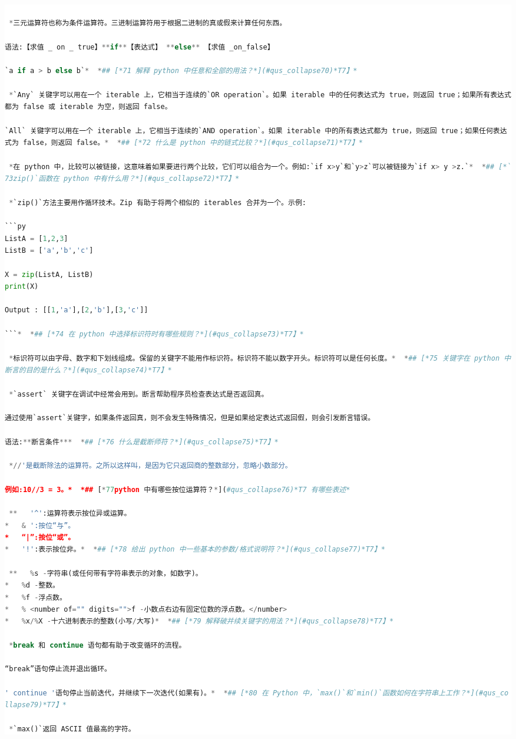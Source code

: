```py

 *三元运算符也称为条件运算符。三进制运算符用于根据二进制的真或假来计算任何东西。

语法:【求值 _ on _ true】**if**【表达式】 **else** 【求值 _on_false】

`a if a > b else b`*  *## [*71 解释 python 中任意和全部的用法？*](#qus_collapse70)*T7】*

 *`Any` 关键字可以用在一个 iterable 上，它相当于连续的`OR operation`。如果 iterable 中的任何表达式为 true，则返回 true；如果所有表达式都为 false 或 iterable 为空，则返回 false。

`All` 关键字可以用在一个 iterable 上，它相当于连续的`AND operation`。如果 iterable 中的所有表达式都为 true，则返回 true；如果任何表达式为 false，则返回 false。*  *## [*72 什么是 python 中的链式比较？*](#qus_collapse71)*T7】*

 *在 python 中，比较可以被链接，这意味着如果要进行两个比较，它们可以组合为一个。例如:`if x>y`和`y>z`可以被链接为`if x> y >z.`*  *## [*`73zip()`函数在 python 中有什么用？*](#qus_collapse72)*T7】*

 *`zip()`方法主要用作循环技术。Zip 有助于将两个相似的 iterables 合并为一个。示例:

```py
ListA = [1,2,3]
ListB = ['a','b','c']

X = zip(ListA, ListB) 
print(X)

Output : [[1,'a'],[2,'b'],[3,'c']]

```*  *## [*74 在 python 中选择标识符时有哪些规则？*](#qus_collapse73)*T7】*

 *标识符可以由字母、数字和下划线组成。保留的关键字不能用作标识符。标识符不能以数字开头。标识符可以是任何长度。*  *## [*75 关键字在 python 中断言的目的是什么？*](#qus_collapse74)*T7】*

 *`assert` 关键字在调试中经常会用到。断言帮助程序员检查表达式是否返回真。

通过使用`assert`关键字，如果条件返回真，则不会发生特殊情况，但是如果给定表达式返回假，则会引发断言错误。

语法:**断言条件***  *## [*76 什么是截断师符？*](#qus_collapse75)*T7】*

 *//'是截断除法的运算符。之所以这样叫，是因为它只返回商的整数部分，忽略小数部分。

例如:10//3 = 3。*  *## [*77python 中有哪些按位运算符？*](#qus_collapse76)*T7 有哪些表述*

 **   '^':运算符表示按位异或运算。
*   & ':按位“与”。
*   “|”:按位“或”。
*   '!':表示按位非。*  *## [*78 给出 python 中一些基本的参数/格式说明符？*](#qus_collapse77)*T7】*

 **   %s -字符串(或任何带有字符串表示的对象，如数字)。
*   %d -整数。
*   %f -浮点数。
*   % <number of="" digits="">f -小数点右边有固定位数的浮点数。</number>
*   %x/%X -十六进制表示的整数(小写/大写)*  *## [*79 解释破并续关键字的用法？*](#qus_collapse78)*T7】*

 *break 和 continue 语句都有助于改变循环的流程。

“break”语句停止流并退出循环。

' continue '语句停止当前迭代，并继续下一次迭代(如果有)。*  *## [*80 在 Python 中，`max()`和`min()`函数如何在字符串上工作？*](#qus_collapse79)*T7】*

 *`max()`返回 ASCII 值最高的字符。

```